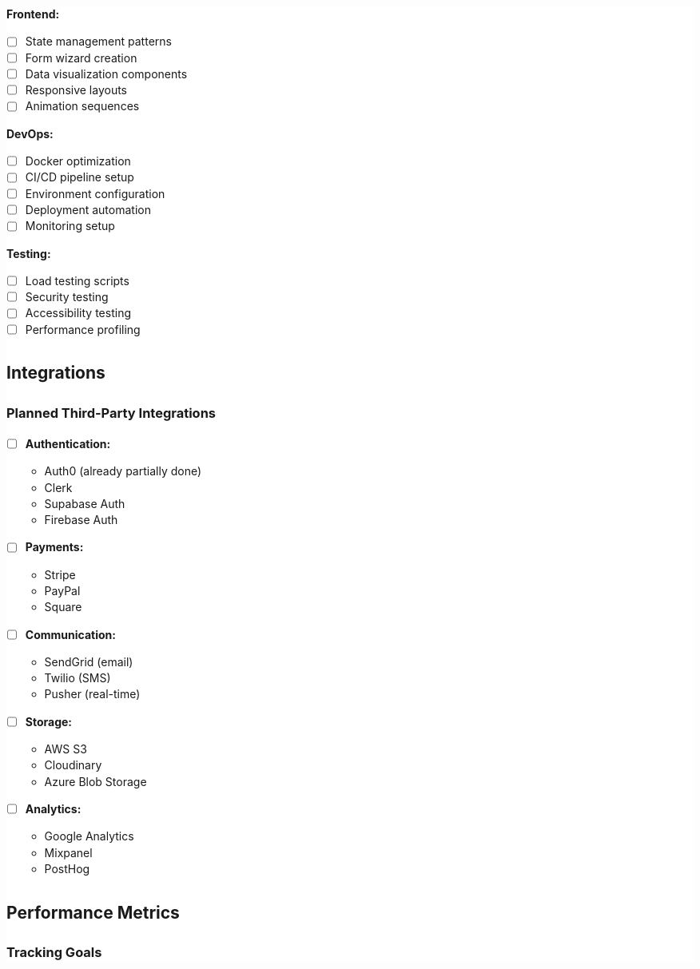 **Frontend:**
- [ ] State management patterns
- [ ] Form wizard creation
- [ ] Data visualization components
- [ ] Responsive layouts
- [ ] Animation sequences

**DevOps:**
- [ ] Docker optimization
- [ ] CI/CD pipeline setup
- [ ] Environment configuration
- [ ] Deployment automation
- [ ] Monitoring setup

**Testing:**
- [ ] Load testing scripts
- [ ] Security testing
- [ ] Accessibility testing
- [ ] Performance profiling

## Integrations

### Planned Third-Party Integrations

- [ ] **Authentication:**
  - Auth0 (already partially done)
  - Clerk
  - Supabase Auth
  - Firebase Auth

- [ ] **Payments:**
  - Stripe
  - PayPal
  - Square

- [ ] **Communication:**
  - SendGrid (email)
  - Twilio (SMS)
  - Pusher (real-time)

- [ ] **Storage:**
  - AWS S3
  - Cloudinary
  - Azure Blob Storage

- [ ] **Analytics:**
  - Google Analytics
  - Mixpanel
  - PostHog

## Performance Metrics

### Tracking Goals
